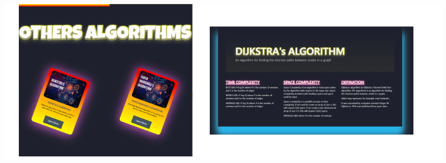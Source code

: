 <a href="pics/s9.PNG"><img src="pics/s9.PNG" width="400" height= "300"></a> <a href="pics/s10.PNG"><img src="pics/s10.PNG" width="400" height= "300"></a>
